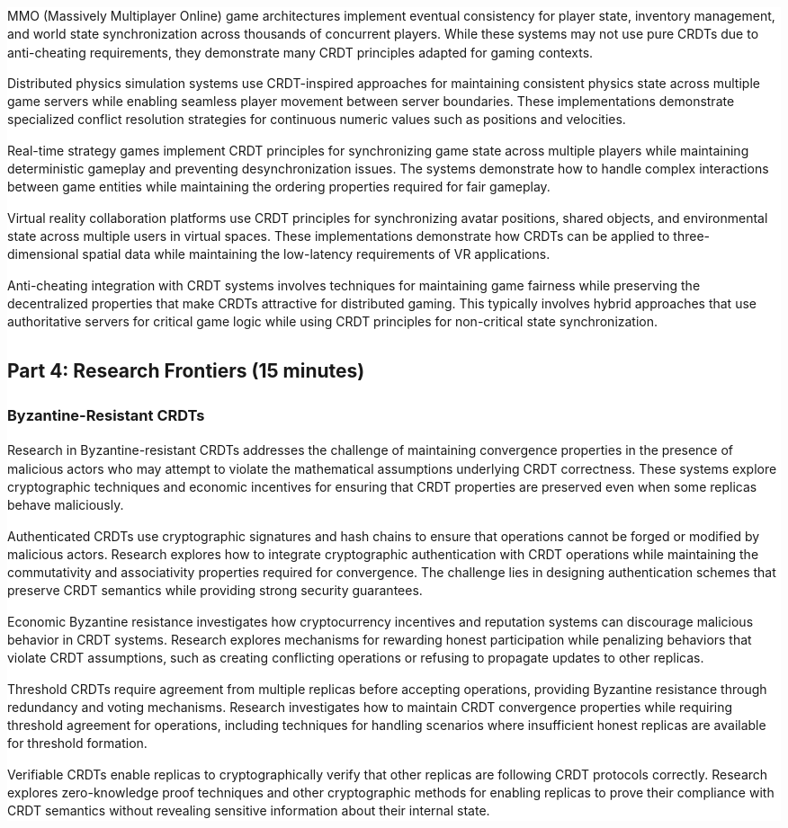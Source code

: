 MMO (Massively Multiplayer Online) game architectures implement eventual consistency for player state, inventory management, and world state synchronization across thousands of concurrent players. While these systems may not use pure CRDTs due to anti-cheating requirements, they demonstrate many CRDT principles adapted for gaming contexts.

Distributed physics simulation systems use CRDT-inspired approaches for maintaining consistent physics state across multiple game servers while enabling seamless player movement between server boundaries. These implementations demonstrate specialized conflict resolution strategies for continuous numeric values such as positions and velocities.

Real-time strategy games implement CRDT principles for synchronizing game state across multiple players while maintaining deterministic gameplay and preventing desynchronization issues. The systems demonstrate how to handle complex interactions between game entities while maintaining the ordering properties required for fair gameplay.

Virtual reality collaboration platforms use CRDT principles for synchronizing avatar positions, shared objects, and environmental state across multiple users in virtual spaces. These implementations demonstrate how CRDTs can be applied to three-dimensional spatial data while maintaining the low-latency requirements of VR applications.

Anti-cheating integration with CRDT systems involves techniques for maintaining game fairness while preserving the decentralized properties that make CRDTs attractive for distributed gaming. This typically involves hybrid approaches that use authoritative servers for critical game logic while using CRDT principles for non-critical state synchronization.

## Part 4: Research Frontiers (15 minutes)

### Byzantine-Resistant CRDTs

Research in Byzantine-resistant CRDTs addresses the challenge of maintaining convergence properties in the presence of malicious actors who may attempt to violate the mathematical assumptions underlying CRDT correctness. These systems explore cryptographic techniques and economic incentives for ensuring that CRDT properties are preserved even when some replicas behave maliciously.

Authenticated CRDTs use cryptographic signatures and hash chains to ensure that operations cannot be forged or modified by malicious actors. Research explores how to integrate cryptographic authentication with CRDT operations while maintaining the commutativity and associativity properties required for convergence. The challenge lies in designing authentication schemes that preserve CRDT semantics while providing strong security guarantees.

Economic Byzantine resistance investigates how cryptocurrency incentives and reputation systems can discourage malicious behavior in CRDT systems. Research explores mechanisms for rewarding honest participation while penalizing behaviors that violate CRDT assumptions, such as creating conflicting operations or refusing to propagate updates to other replicas.

Threshold CRDTs require agreement from multiple replicas before accepting operations, providing Byzantine resistance through redundancy and voting mechanisms. Research investigates how to maintain CRDT convergence properties while requiring threshold agreement for operations, including techniques for handling scenarios where insufficient honest replicas are available for threshold formation.

Verifiable CRDTs enable replicas to cryptographically verify that other replicas are following CRDT protocols correctly. Research explores zero-knowledge proof techniques and other cryptographic methods for enabling replicas to prove their compliance with CRDT semantics without revealing sensitive information about their internal state.

